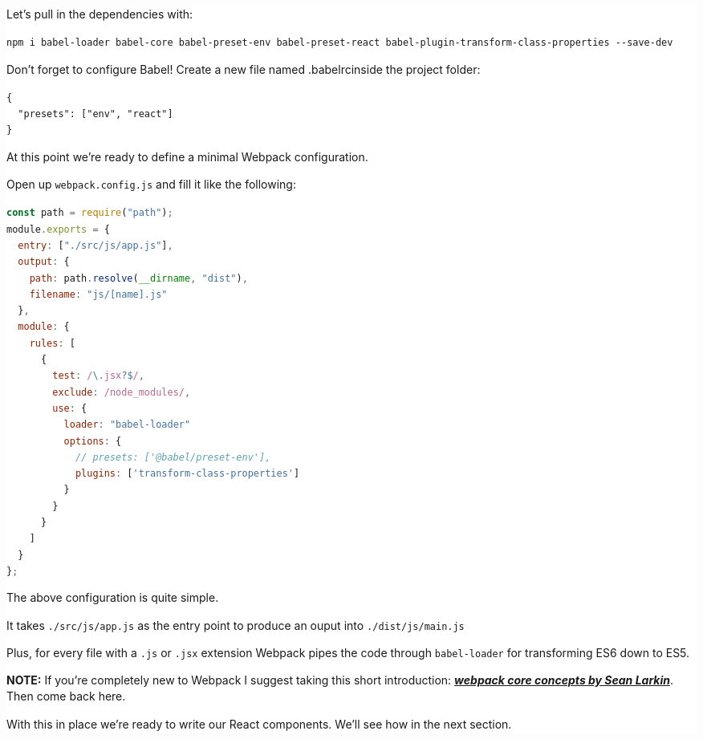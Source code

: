 Let’s pull in the dependencies with:

```
npm i babel-loader babel-core babel-preset-env babel-preset-react babel-plugin-transform-class-properties --save-dev
```

Don’t forget to configure Babel! Create a new file named .babelrcinside the project folder:

```
{
  "presets": ["env", "react"]
}
```

At this point we’re ready to define a minimal Webpack configuration.

Open up `webpack.config.js` and fill it like the following:

```javascript
const path = require("path");
module.exports = {
  entry: ["./src/js/app.js"],
  output: {
    path: path.resolve(__dirname, "dist"),
    filename: "js/[name].js"
  },
  module: {
    rules: [
      {
        test: /\.jsx?$/,
        exclude: /node_modules/,
        use: {
          loader: "babel-loader"
          options: {
            // presets: ['@babel/preset-env'],
            plugins: ['transform-class-properties']
          }
        }
      }
    ]
  }
};
```

The above configuration is quite simple.

It takes `./src/js/app.js` as the entry point to produce an ouput into `./dist/js/main.js`

Plus, for every file with a `.js` or `.jsx` extension Webpack pipes the code through `babel-loader` for transforming ES6 down to ES5.

**NOTE:** If you’re completely new to Webpack I suggest taking this short introduction: <a href="https://webpack.academy/p/the-core-concepts" title="Title">***webpack core concepts by Sean Larkin***</a>. Then come back here.

With this in place we’re ready to write our React components. We’ll see how in the next section.
